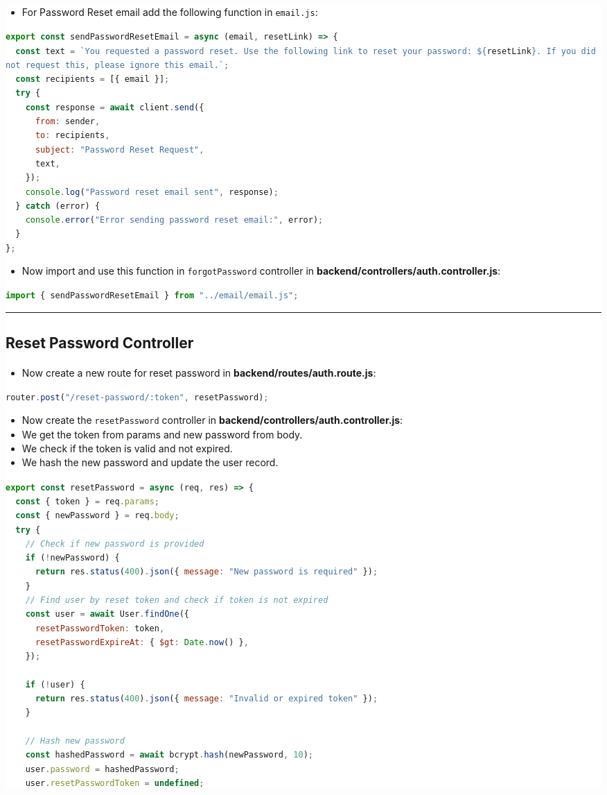 - For Password Reset email add the following function in `email.js`:

```javascript
export const sendPasswordResetEmail = async (email, resetLink) => {
  const text = `You requested a password reset. Use the following link to reset your password: ${resetLink}. If you did not request this, please ignore this email.`;
  const recipients = [{ email }];
  try {
    const response = await client.send({
      from: sender,
      to: recipients,
      subject: "Password Reset Request",
      text,
    });
    console.log("Password reset email sent", response);
  } catch (error) {
    console.error("Error sending password reset email:", error);
  }
};
```

- Now import and use this function in `forgotPassword` controller in
  **backend/controllers/auth.controller.js**:

```javascript
import { sendPasswordResetEmail } from "../email/email.js";
```

---

## Reset Password Controller

- Now create a new route for reset password in
  **backend/routes/auth.route.js**:

```javascript
router.post("/reset-password/:token", resetPassword);
```

- Now create the `resetPassword` controller in
  **backend/controllers/auth.controller.js**:
- We get the token from params and new password from body.
- We check if the token is valid and not expired.
- We hash the new password and update the user record.

```javascript
export const resetPassword = async (req, res) => {
  const { token } = req.params;
  const { newPassword } = req.body;
  try {
    // Check if new password is provided
    if (!newPassword) {
      return res.status(400).json({ message: "New password is required" });
    }
    // Find user by reset token and check if token is not expired
    const user = await User.findOne({
      resetPasswordToken: token,
      resetPasswordExpireAt: { $gt: Date.now() },
    });

    if (!user) {
      return res.status(400).json({ message: "Invalid or expired token" });
    }

    // Hash new password
    const hashedPassword = await bcrypt.hash(newPassword, 10);
    user.password = hashedPassword;
    user.resetPasswordToken = undefined;
```